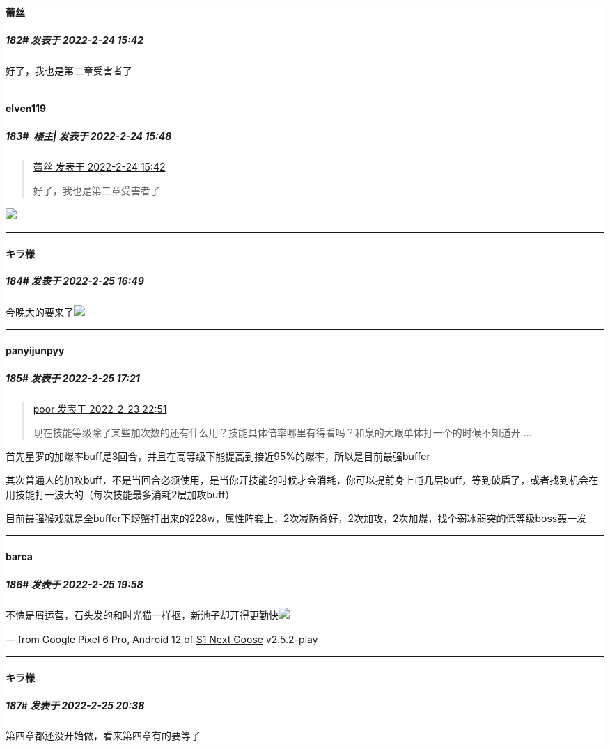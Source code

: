 ####  蕾丝  
##### 182#       发表于 2022-2-24 15:42

好了，我也是第二章受害者了

*****

####  elven119  
##### 183#         楼主| 发表于 2022-2-24 15:48

<blockquote><a href="httphttps://bbs.saraba1st.com/2b/forum.php?mod=redirect&amp;goto=findpost&amp;pid=54816804&amp;ptid=2050204" target="_blank">蕾丝 发表于 2022-2-24 15:42</a>

好了，我也是第二章受害者了</blockquote>
<img src="https://static.saraba1st.com/image/smiley/face2017/037.png" referrerpolicy="no-referrer">

*****

####  キラ様  
##### 184#       发表于 2022-2-25 16:49

今晚大的要来了<img src="https://static.saraba1st.com/image/smiley/face2017/072.png" referrerpolicy="no-referrer">

*****

####  panyijunpyy  
##### 185#       发表于 2022-2-25 17:21

<blockquote><a href="httphttps://bbs.saraba1st.com/2b/forum.php?mod=redirect&amp;goto=findpost&amp;pid=54809536&amp;ptid=2050204" target="_blank">poor 发表于 2022-2-23 22:51</a>

现在技能等级除了某些加次数的还有什么用？技能具体倍率哪里有得看吗？和泉的大跟单体打一个的时候不知道开 ...</blockquote>
首先星罗的加爆率buff是3回合，并且在高等级下能提高到接近95%的爆率，所以是目前最强buffer

其次普通人的加攻buff，不是当回合必须使用，是当你开技能的时候才会消耗，你可以提前身上屯几层buff，等到破盾了，或者找到机会在用技能打一波大的（每次技能最多消耗2层加攻buff）

目前最强猴戏就是全buffer下螃蟹打出来的228w，属性阵套上，2次减防叠好，2次加攻，2次加爆，找个弱冰弱突的低等级boss轰一发

*****

####  barca  
##### 186#       发表于 2022-2-25 19:58

不愧是屑运营，石头发的和时光猫一样抠，新池子却开得更勤快<img src="https://static.saraba1st.com/image/smiley/face2017/067.png" referrerpolicy="no-referrer">

— from Google Pixel 6 Pro, Android 12 of [S1 Next Goose](https://pan.baidu.com/s/1mi43uRm) v2.5.2-play

*****

####  キラ様  
##### 187#       发表于 2022-2-25 20:38

第四章都还没开始做，看来第四章有的要等了
